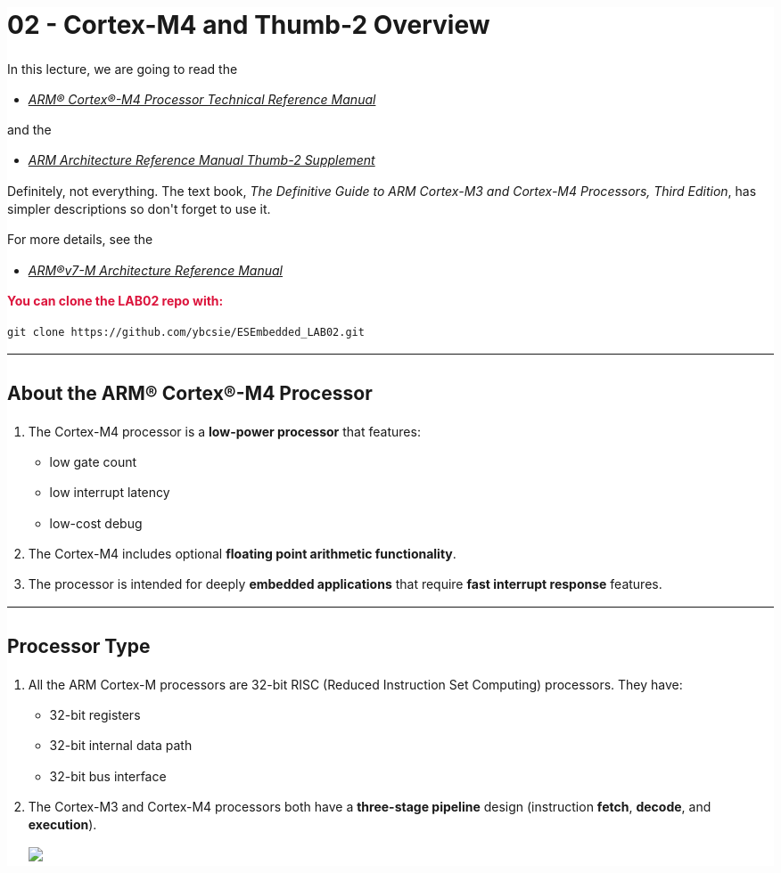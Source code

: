 02 - Cortex-M4 and Thumb-2 Overview
===

In this lecture, we are going to read the

* [*ARM® Cortex®-M4 Processor Technical Reference Manual*]

and the

* [*ARM Architecture Reference Manual Thumb-2 Supplement*]

Definitely, not everything. The text book, *The Definitive Guide to ARM Cortex-M3 and Cortex-M4 Processors, Third Edition*, has simpler descriptions so don't forget to use it.

For more details, see the

* [*ARM®v7-M Architecture Reference Manual*]

**<p style="color:crimson"><i class="fa fa-github"></i> You can clone the LAB02 repo with:</p>**

```shell
git clone https://github.com/ybcsie/ESEmbedded_LAB02.git
```


---

## About the ARM® Cortex®-M4 Processor

1. The Cortex-M4 processor is a **low-power processor** that features:

    * low gate count

    * low interrupt latency

    * low-cost debug

1. The Cortex-M4 includes optional **floating point arithmetic functionality**.

1. The processor is intended for deeply **embedded applications** that require **fast interrupt response** features.

--------------------------------------------


## Processor Type

1. All the ARM Cortex-M processors are 32-bit RISC (Reduced Instruction Set Computing) processors. They have:

    * 32-bit registers

    * 32-bit internal data path

    * 32-bit bus interface

1. The Cortex-M3 and Cortex-M4 processors both have a **three-stage pipeline** design (instruction **fetch**, **decode**, and **execution**).

    ![](http://125.227.181.237/uploads/upload_f0db1ab8de1d0721d7086e1d12d4a178.png)


[*ARM® Cortex®-M4 Processor Technical Reference Manual*]: http://www.nc.es.ncku.edu.tw/course/embedded/pdf/Cortex-M4.pdf
[*ARM Architecture Reference Manual Thumb-2 Supplement*]: http://www.nc.es.ncku.edu.tw/course/embedded/pdf/Thumb2.pdf
[*ARM®v7-M Architecture Reference Manual*]: http://www.nc.es.ncku.edu.tw/course/embedded/pdf/armv7m.pdf